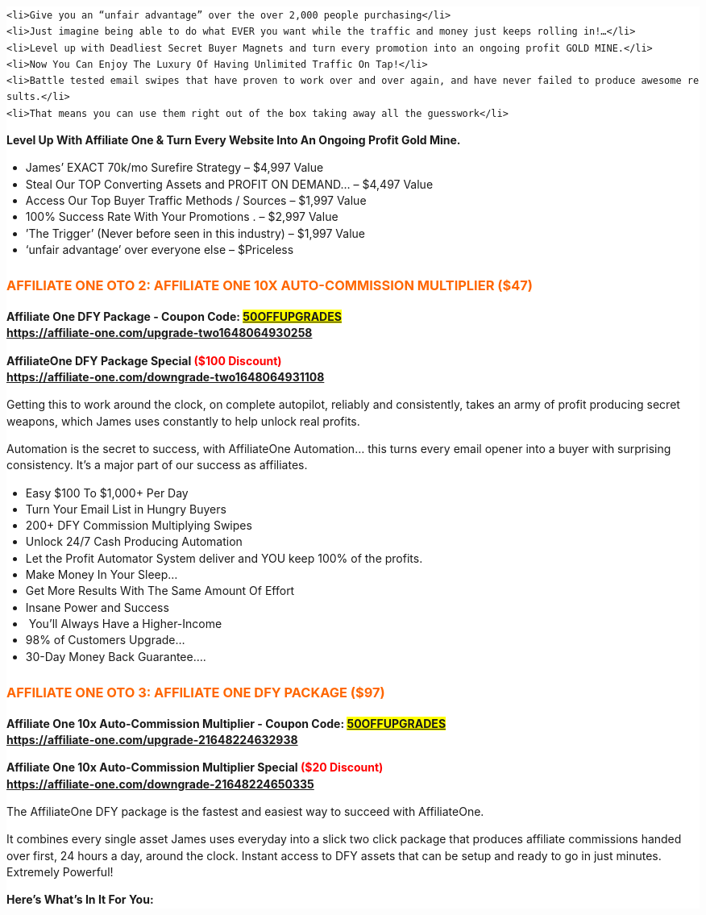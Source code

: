	<li>Give you an “unfair advantage” over the over 2,000 people purchasing</li>
	<li>​Just imagine being able to do what EVER you want while the traffic and money just keeps rolling in!…</li>
	<li>​Level up with Deadliest Secret Buyer Magnets and turn every promotion into an ongoing profit GOLD MINE.</li>
	<li>Now You Can Enjoy The Luxury Of Having Unlimited Traffic On Tap!</li>
	<li>​Battle tested email swipes that have proven to work over and over again, and have never failed to produce awesome results.</li>
	<li>​That means you can use them right out of the box taking away all the guesswork</li>
</ul>
<p><strong>Level Up With Affiliate One &amp; Turn Every Website Into An Ongoing Profit Gold Mine.</strong></p>
<ul>
	<li>James’ EXACT 70k/mo Surefire Strategy – $4,997 Value</li>
	<li>Steal Our TOP Converting Assets and PROFIT ON DEMAND… – $4,497 Value</li>
	<li>Access Our Top Buyer Traffic Methods / Sources – $1,997 Value</li>
	<li>​100% Success Rate With Your Promotions . – $2,997 Value</li>
	<li>​’The Trigger’ (Never before seen in this industry) – $1,997 Value</li>
	<li>‘unfair advantage’ over everyone else – $Priceless</li>
</ul>
<h3><span id="OTO_2_10x_Auto-Commission_Multiplier_47" style="color: #ff6600;"><strong>AFFILIATE ONE OTO 2: AFFILIATE ONE 10X AUTO-COMMISSION MULTIPLIER ($47)</strong></span></h3>
<p><strong>Affiliate One DFY Package - Coupon Code: <a href="https://affiliate-one.com/upgrade-two1648064930258"><span style="background-color: #ffff00;">50OFFUPGRADES</span></a></strong><br />
<a href="https://affiliate-one.com/upgrade-two1648064930258"><strong>https://affiliate-one.com/upgrade-two1648064930258</strong></a></p>
<p><strong>AffiliateOne DFY Package Special<span style="color: #ff0000;"> ($100 Discount)</span></strong><br />
<a href="https://affiliate-one.com/downgrade-two1648064931108"><strong>https://affiliate-one.com/downgrade-two1648064931108</strong></a></p>
<p>Getting this to work around the clock, on complete autopilot, reliably and consistently, takes an army of profit producing secret weapons, which James uses constantly to help unlock real profits.</p>
<p>Automation is the secret to success, with AffiliateOne Automation… this turns every email opener into a buyer with surprising consistency. It’s a major part of our success as affiliates.</p>
<ul>
	<li>Easy $100 To $1,000+ Per Day</li>
	<li>Turn Your Email List in Hungry Buyers</li>
	<li>200+ DFY Commission Multiplying Swipes</li>
	<li>Unlock 24/7 Cash Producing Automation</li>
	<li>Let the Profit Automator System deliver and YOU keep 100% of the profits.</li>
	<li>Make Money In Your Sleep…</li>
	<li>Get More Results With The Same Amount Of Effort</li>
	<li>Insane Power and Success</li>
	<li> You’ll Always Have a Higher-Income</li>
	<li>98% of Customers Upgrade…</li>
	<li>30-Day Money Back Guarantee….</li>
</ul>
<h3><span id="OTO_3_DFY_Package_97" style="color: #ff6600;"><strong>AFFILIATE ONE OTO 3: AFFILIATE ONE DFY PACKAGE ($97)</strong></span></h3>
<p><strong>Affiliate One 10x Auto-Commission Multiplier - Coupon Code: <a href="https://affiliate-one.com/upgrade-21648224632938"><span style="background-color: #ffff00;">50OFFUPGRADES</span></a></strong><br />
<a href="https://affiliate-one.com/upgrade-21648224632938"><strong>https://affiliate-one.com/upgrade-21648224632938</strong></a></p>
<p><strong>Affiliate One 10x Auto-Commission Multiplier Special<span style="color: #ff0000;"> ($20 Discount)</span></strong><br />
<a href="https://affiliate-one.com/downgrade-21648224650335"><strong>https://affiliate-one.com/downgrade-21648224650335</strong></a></p>
<p>The AffiliateOne DFY package is the fastest and easiest way to succeed with AffiliateOne.</p>
<p>It combines every single asset James uses everyday into a slick two click package that produces affiliate commissions handed over first, 24 hours a day, around the clock. Instant access to DFY assets that can be setup and ready to go in just minutes. Extremely Powerful!</p>
<p><strong>Here’s What’s In It For You:</strong></p>